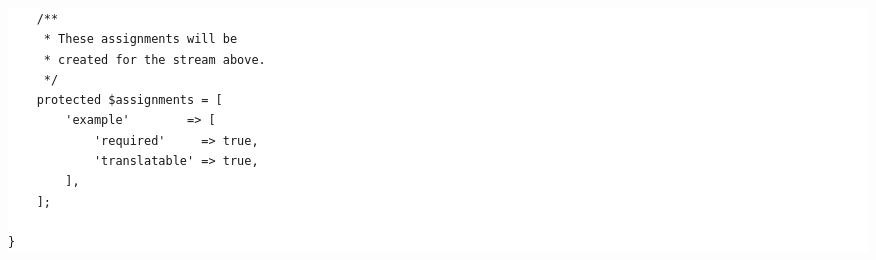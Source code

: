         /**
         * These assignments will be
    	 * created for the stream above.
         */
        protected $assignments = [
            'example'        => [
                'required'     => true,
                'translatable' => true,
            ],
        ];

    }
